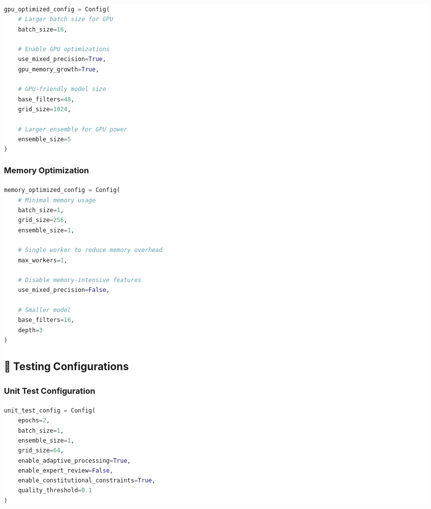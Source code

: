 ```python
gpu_optimized_config = Config(
    # Larger batch size for GPU
    batch_size=16,
    
    # Enable GPU optimizations
    use_mixed_precision=True,
    gpu_memory_growth=True,
    
    # GPU-friendly model size
    base_filters=48,
    grid_size=1024,
    
    # Larger ensemble for GPU power
    ensemble_size=5
)
```

### Memory Optimization

```python
memory_optimized_config = Config(
    # Minimal memory usage
    batch_size=1,
    grid_size=256,
    ensemble_size=1,
    
    # Single worker to reduce memory overhead
    max_workers=1,
    
    # Disable memory-intensive features
    use_mixed_precision=False,
    
    # Smaller model
    base_filters=16,
    depth=3
)
```

## 🧪 Testing Configurations

### Unit Test Configuration

```python
unit_test_config = Config(
    epochs=2,
    batch_size=1,
    ensemble_size=1,
    grid_size=64,
    enable_adaptive_processing=True,
    enable_expert_review=False,
    enable_constitutional_constraints=True,
    quality_threshold=0.1
)
```
